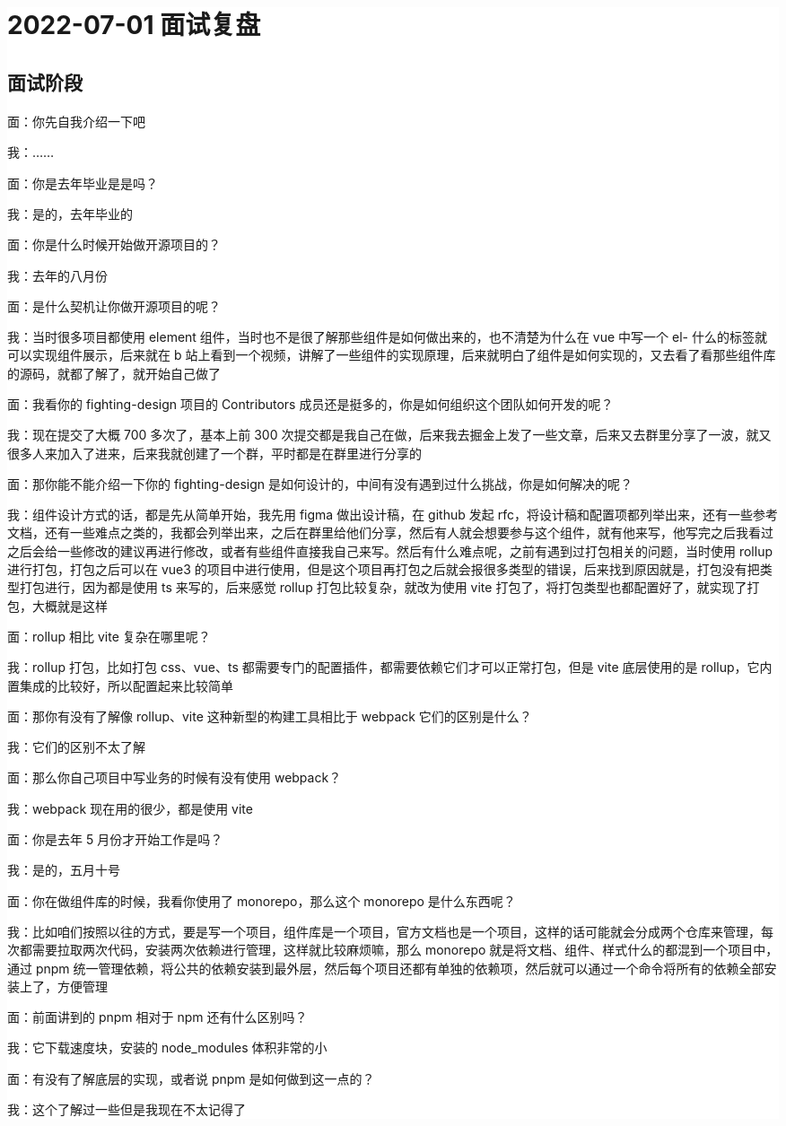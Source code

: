 # 2022-07-01 面试复盘

## 面试阶段

面：你先自我介绍一下吧

我：……

面：你是去年毕业是是吗？

我：是的，去年毕业的

面：你是什么时候开始做开源项目的？

我：去年的八月份

面：是什么契机让你做开源项目的呢？

我：当时很多项目都使用 element 组件，当时也不是很了解那些组件是如何做出来的，也不清楚为什么在 vue 中写一个 el- 什么的标签就可以实现组件展示，后来就在 b 站上看到一个视频，讲解了一些组件的实现原理，后来就明白了组件是如何实现的，又去看了看那些组件库的源码，就都了解了，就开始自己做了

面：我看你的 fighting-design 项目的 Contributors 成员还是挺多的，你是如何组织这个团队如何开发的呢？

我：现在提交了大概 700 多次了，基本上前 300 次提交都是我自己在做，后来我去掘金上发了一些文章，后来又去群里分享了一波，就又很多人来加入了进来，后来我就创建了一个群，平时都是在群里进行分享的

面：那你能不能介绍一下你的 fighting-design 是如何设计的，中间有没有遇到过什么挑战，你是如何解决的呢？

我：组件设计方式的话，都是先从简单开始，我先用 figma 做出设计稿，在 github 发起 rfc，将设计稿和配置项都列举出来，还有一些参考文档，还有一些难点之类的，我都会列举出来，之后在群里给他们分享，然后有人就会想要参与这个组件，就有他来写，他写完之后我看过之后会给一些修改的建议再进行修改，或者有些组件直接我自己来写。然后有什么难点呢，之前有遇到过打包相关的问题，当时使用 rollup 进行打包，打包之后可以在 vue3 的项目中进行使用，但是这个项目再打包之后就会报很多类型的错误，后来找到原因就是，打包没有把类型打包进行，因为都是使用 ts 来写的，后来感觉 rollup 打包比较复杂，就改为使用 vite 打包了，将打包类型也都配置好了，就实现了打包，大概就是这样

面：rollup 相比 vite 复杂在哪里呢？

我：rollup 打包，比如打包 css、vue、ts 都需要专门的配置插件，都需要依赖它们才可以正常打包，但是 vite 底层使用的是 rollup，它内置集成的比较好，所以配置起来比较简单

面：那你有没有了解像 rollup、vite 这种新型的构建工具相比于 webpack 它们的区别是什么？

我：它们的区别不太了解

面：那么你自己项目中写业务的时候有没有使用 webpack？

我：webpack 现在用的很少，都是使用 vite

面：你是去年 5 月份才开始工作是吗？

我：是的，五月十号

面：你在做组件库的时候，我看你使用了 monorepo，那么这个 monorepo 是什么东西呢？

我：比如咱们按照以往的方式，要是写一个项目，组件库是一个项目，官方文档也是一个项目，这样的话可能就会分成两个仓库来管理，每次都需要拉取两次代码，安装两次依赖进行管理，这样就比较麻烦嘛，那么 monorepo 就是将文档、组件、样式什么的都混到一个项目中，通过 pnpm 统一管理依赖，将公共的依赖安装到最外层，然后每个项目还都有单独的依赖项，然后就可以通过一个命令将所有的依赖全部安装上了，方便管理

面：前面讲到的 pnpm 相对于 npm 还有什么区别吗？

我：它下载速度块，安装的 node_modules 体积非常的小

面：有没有了解底层的实现，或者说 pnpm 是如何做到这一点的？

我：这个了解过一些但是我现在不太记得了
